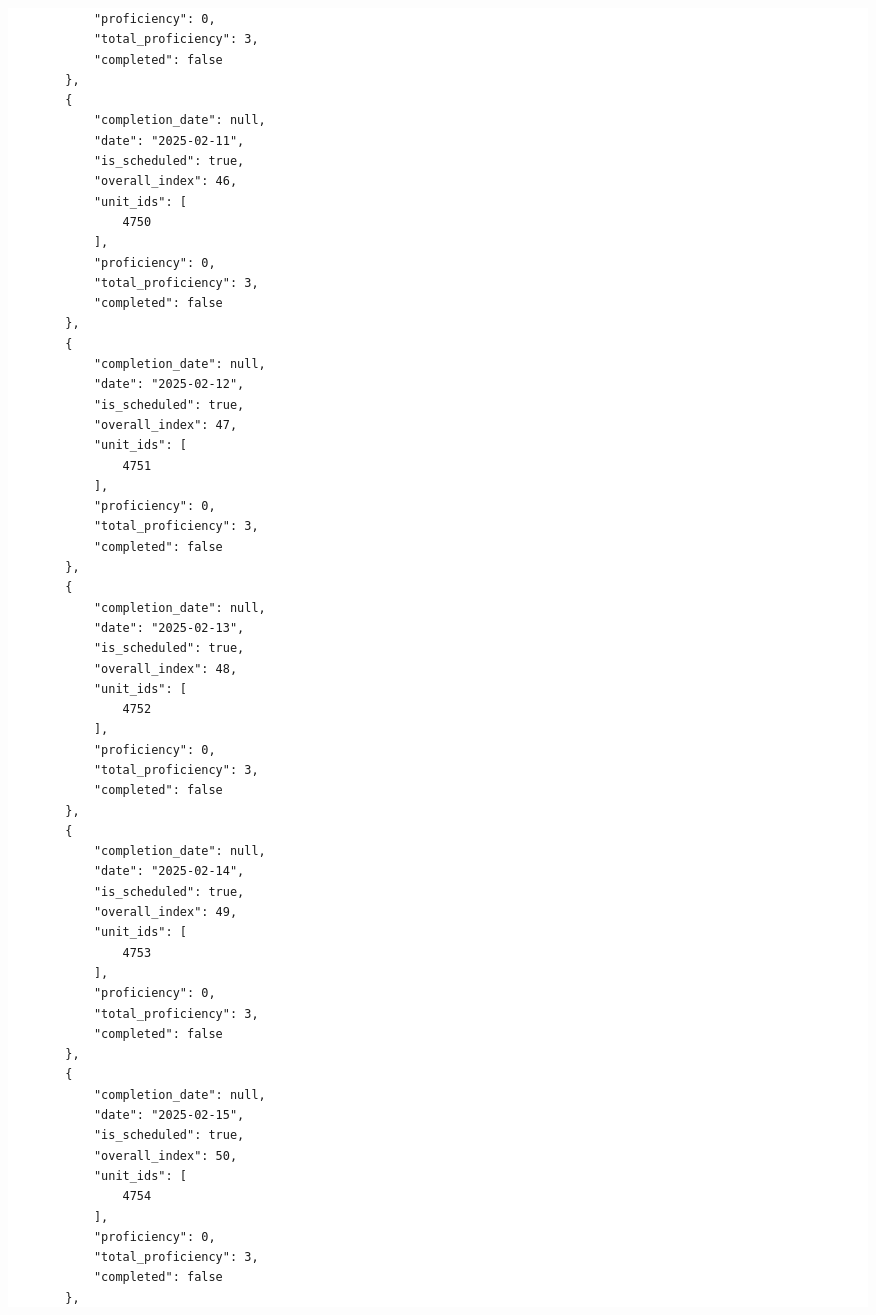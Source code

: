                 "proficiency": 0,
                "total_proficiency": 3,
                "completed": false
            },
            {
                "completion_date": null,
                "date": "2025-02-11",
                "is_scheduled": true,
                "overall_index": 46,
                "unit_ids": [
                    4750
                ],
                "proficiency": 0,
                "total_proficiency": 3,
                "completed": false
            },
            {
                "completion_date": null,
                "date": "2025-02-12",
                "is_scheduled": true,
                "overall_index": 47,
                "unit_ids": [
                    4751
                ],
                "proficiency": 0,
                "total_proficiency": 3,
                "completed": false
            },
            {
                "completion_date": null,
                "date": "2025-02-13",
                "is_scheduled": true,
                "overall_index": 48,
                "unit_ids": [
                    4752
                ],
                "proficiency": 0,
                "total_proficiency": 3,
                "completed": false
            },
            {
                "completion_date": null,
                "date": "2025-02-14",
                "is_scheduled": true,
                "overall_index": 49,
                "unit_ids": [
                    4753
                ],
                "proficiency": 0,
                "total_proficiency": 3,
                "completed": false
            },
            {
                "completion_date": null,
                "date": "2025-02-15",
                "is_scheduled": true,
                "overall_index": 50,
                "unit_ids": [
                    4754
                ],
                "proficiency": 0,
                "total_proficiency": 3,
                "completed": false
            },